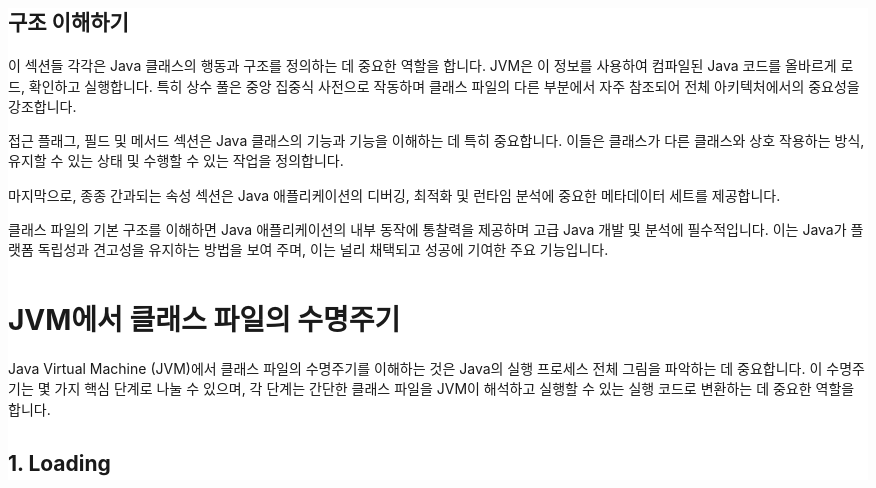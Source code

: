 

<ins class="adsbygoogle"
     style="display:block"
     data-ad-client="ca-pub-4877378276818686"
     data-ad-slot="1898504329"
     data-ad-format="auto"
     data-full-width-responsive="true"></ins>

<script>
     (adsbygoogle = window.adsbygoogle || []).push({});
</script>

## 구조 이해하기

이 섹션들 각각은 Java 클래스의 행동과 구조를 정의하는 데 중요한 역할을 합니다. JVM은 이 정보를 사용하여 컴파일된 Java 코드를 올바르게 로드, 확인하고 실행합니다. 특히 상수 풀은 중앙 집중식 사전으로 작동하며 클래스 파일의 다른 부분에서 자주 참조되어 전체 아키텍처에서의 중요성을 강조합니다.

접근 플래그, 필드 및 메서드 섹션은 Java 클래스의 기능과 기능을 이해하는 데 특히 중요합니다. 이들은 클래스가 다른 클래스와 상호 작용하는 방식, 유지할 수 있는 상태 및 수행할 수 있는 작업을 정의합니다.

마지막으로, 종종 간과되는 속성 섹션은 Java 애플리케이션의 디버깅, 최적화 및 런타임 분석에 중요한 메타데이터 세트를 제공합니다.



<ins class="adsbygoogle"
     style="display:block"
     data-ad-client="ca-pub-4877378276818686"
     data-ad-slot="1898504329"
     data-ad-format="auto"
     data-full-width-responsive="true"></ins>

<script>
     (adsbygoogle = window.adsbygoogle || []).push({});
</script>

클래스 파일의 기본 구조를 이해하면 Java 애플리케이션의 내부 동작에 통찰력을 제공하며 고급 Java 개발 및 분석에 필수적입니다. 이는 Java가 플랫폼 독립성과 견고성을 유지하는 방법을 보여 주며, 이는 널리 채택되고 성공에 기여한 주요 기능입니다.

# JVM에서 클래스 파일의 수명주기

Java Virtual Machine (JVM)에서 클래스 파일의 수명주기를 이해하는 것은 Java의 실행 프로세스 전체 그림을 파악하는 데 중요합니다. 이 수명주기는 몇 가지 핵심 단계로 나눌 수 있으며, 각 단계는 간단한 클래스 파일을 JVM이 해석하고 실행할 수 있는 실행 코드로 변환하는 데 중요한 역할을 합니다.

## 1. Loading



<ins class="adsbygoogle"
     style="display:block"
     data-ad-client="ca-pub-4877378276818686"
     data-ad-slot="1898504329"
     data-ad-format="auto"
     data-full-width-responsive="true"></ins>

<script>
     (adsbygoogle = window.adsbygoogle || []).push({});
</script>
